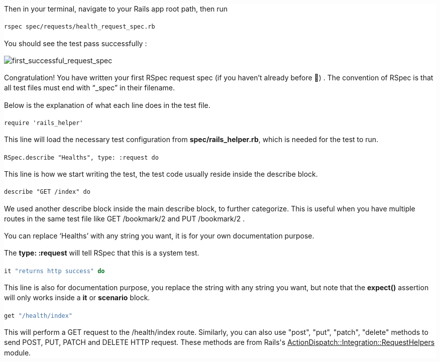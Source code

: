 


Then in your terminal, navigate to your Rails app root path, then run 

`rspec spec/requests/health_request_spec.rb`



You should see the test pass successfully :

![first_successful_request_spec](https://rubyyagi.s3.amazonaws.com/14-rspec-request-spec/first_successful_spec.png)

Congratulation! You have written your first RSpec request spec (if you haven’t already before 😬) . The convention of RSpec is that all test files must end with “_spec” in their filename.



Below is the explanation of what each line does in the test file.

```
require 'rails_helper'
```

This line will load the necessary test configuration from **spec/rails_helper.rb**, which is needed for the test to run.



```
RSpec.describe "Healths", type: :request do
```

This line is how we start writing the test, the test code usually reside inside the describe block.



`describe "GET /index" do`

We used another describe block inside the main describe block, to further categorize. This is useful when you have multiple routes in the same test file like GET /bookmark/2 and PUT /bookmark/2 .



You can replace ‘Healths’ with any string you want, it is for your own documentation purpose.


The **type: :request** will tell RSpec that this is a system test.



```ruby
it "returns http success" do
```

This line is also for documentation purpose, you replace the string with any string you want, but note that the **expect()** assertion will only works inside a **it** or **scenario** block.



```ruby
get "/health/index"
```

This will perform a GET request to the /health/index route. Similarly, you can also use "post", "put", "patch", "delete" methods to send POST, PUT, PATCH and DELETE HTTP request. These methods are from Rails's [ActionDispatch::Integration::RequestHelpers](https://api.rubyonrails.org/classes/ActionDispatch/Integration/RequestHelpers.html) module.
